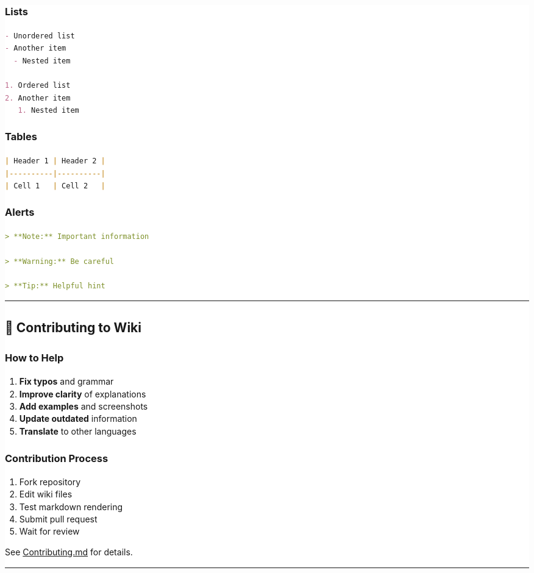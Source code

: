 ### Lists

```markdown
- Unordered list
- Another item
  - Nested item

1. Ordered list
2. Another item
   1. Nested item
```

### Tables

```markdown
| Header 1 | Header 2 |
|----------|----------|
| Cell 1   | Cell 2   |
```

### Alerts

```markdown
> **Note:** Important information

> **Warning:** Be careful

> **Tip:** Helpful hint
```

---

## 🤝 Contributing to Wiki

### How to Help

1. **Fix typos** and grammar
2. **Improve clarity** of explanations
3. **Add examples** and screenshots
4. **Update outdated** information
5. **Translate** to other languages

### Contribution Process

1. Fork repository
2. Edit wiki files
3. Test markdown rendering
4. Submit pull request
5. Wait for review

See [Contributing.md](Contributing.md) for details.

---
